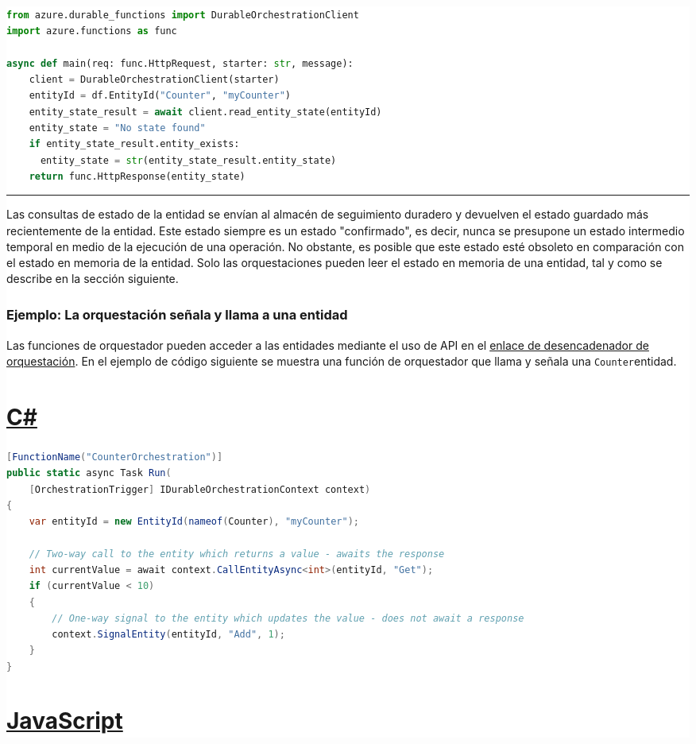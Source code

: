 ```python
from azure.durable_functions import DurableOrchestrationClient
import azure.functions as func

async def main(req: func.HttpRequest, starter: str, message):
    client = DurableOrchestrationClient(starter)
    entityId = df.EntityId("Counter", "myCounter")
    entity_state_result = await client.read_entity_state(entityId)
    entity_state = "No state found"
    if entity_state_result.entity_exists:
      entity_state = str(entity_state_result.entity_state)
    return func.HttpResponse(entity_state)
```

---

Las consultas de estado de la entidad se envían al almacén de seguimiento duradero y devuelven el estado guardado más recientemente de la entidad. Este estado siempre es un estado "confirmado", es decir, nunca se presupone un estado intermedio temporal en medio de la ejecución de una operación. No obstante, es posible que este estado esté obsoleto en comparación con el estado en memoria de la entidad. Solo las orquestaciones pueden leer el estado en memoria de una entidad, tal y como se describe en la sección siguiente.

### <a name="example-orchestration-signals-and-calls-an-entity"></a>Ejemplo: La orquestación señala y llama a una entidad

Las funciones de orquestador pueden acceder a las entidades mediante el uso de API en el [enlace de desencadenador de orquestación](durable-functions-bindings.md#orchestration-trigger). En el ejemplo de código siguiente se muestra una función de orquestador que llama y señala una `Counter`entidad.

# <a name="c"></a>[C#](#tab/csharp)

```csharp
[FunctionName("CounterOrchestration")]
public static async Task Run(
    [OrchestrationTrigger] IDurableOrchestrationContext context)
{
    var entityId = new EntityId(nameof(Counter), "myCounter");

    // Two-way call to the entity which returns a value - awaits the response
    int currentValue = await context.CallEntityAsync<int>(entityId, "Get");
    if (currentValue < 10)
    {
        // One-way signal to the entity which updates the value - does not await a response
        context.SignalEntity(entityId, "Add", 1);
    }
}
```

# <a name="javascript"></a>[JavaScript](#tab/javascript)
